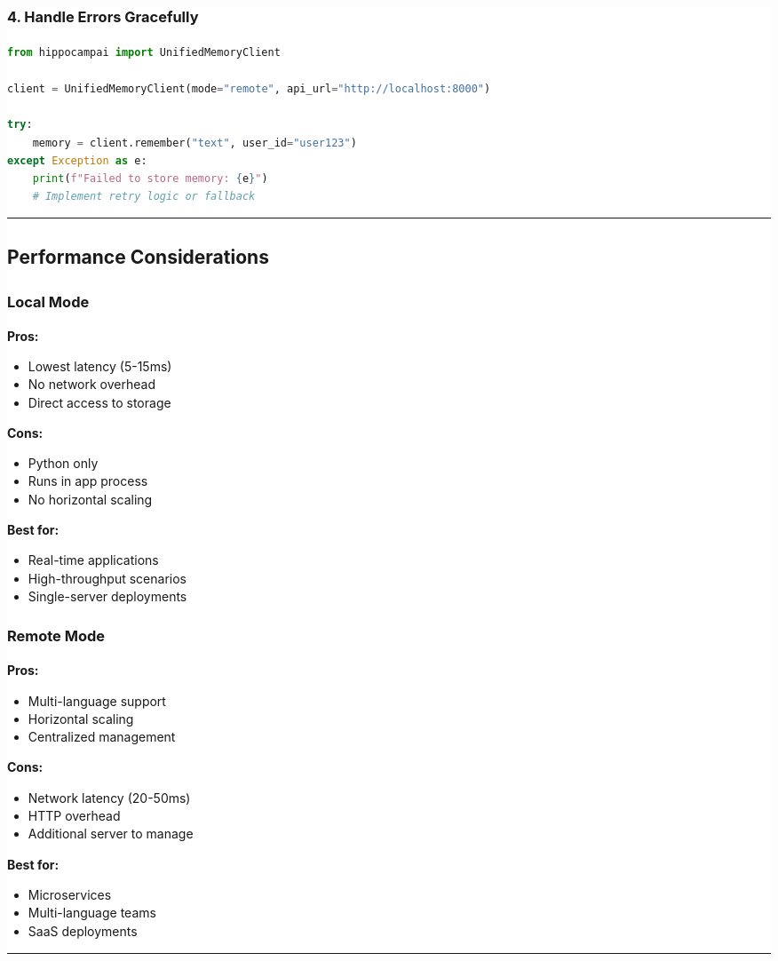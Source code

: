 ### 4. Handle Errors Gracefully

```python
from hippocampai import UnifiedMemoryClient

client = UnifiedMemoryClient(mode="remote", api_url="http://localhost:8000")

try:
    memory = client.remember("text", user_id="user123")
except Exception as e:
    print(f"Failed to store memory: {e}")
    # Implement retry logic or fallback
```

---

## Performance Considerations

### Local Mode

**Pros:**

- Lowest latency (5-15ms)
- No network overhead
- Direct access to storage

**Cons:**

- Python only
- Runs in app process
- No horizontal scaling

**Best for:**

- Real-time applications
- High-throughput scenarios
- Single-server deployments

### Remote Mode

**Pros:**

- Multi-language support
- Horizontal scaling
- Centralized management

**Cons:**

- Network latency (20-50ms)
- HTTP overhead
- Additional server to manage

**Best for:**

- Microservices
- Multi-language teams
- SaaS deployments

---